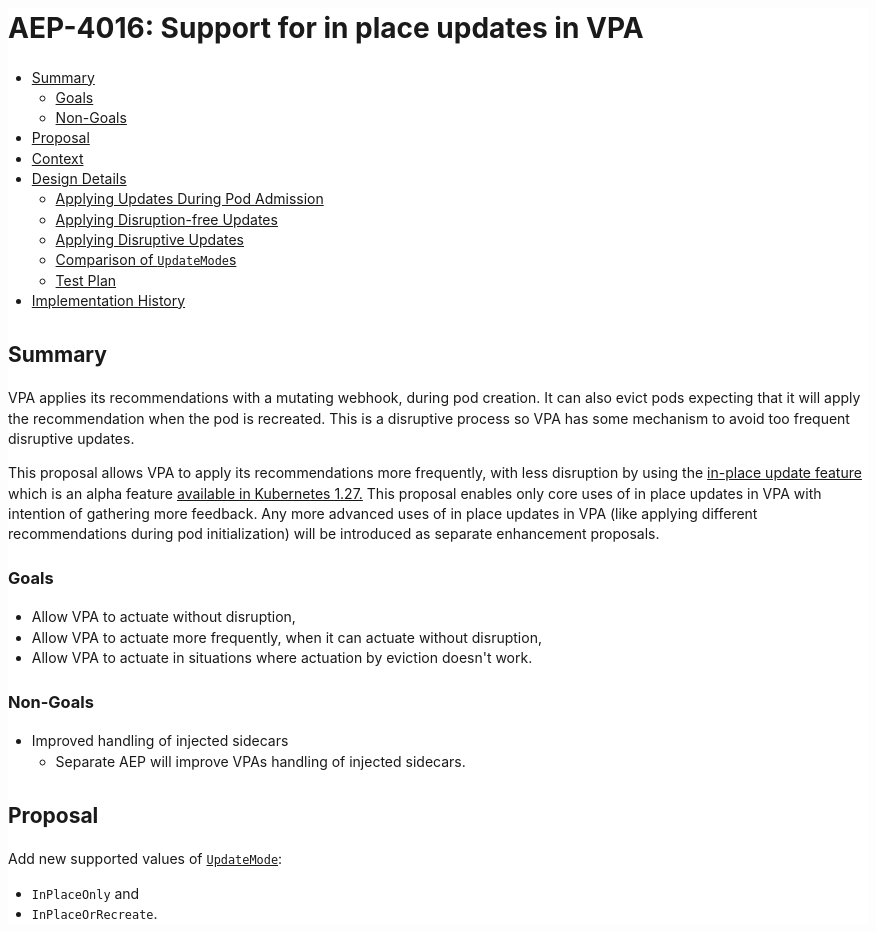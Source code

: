 # AEP-4016: Support for in place updates in VPA


- [Summary](#summary)
    - [Goals](#goals)
    - [Non-Goals](#non-goals)
- [Proposal](#proposal)
- [Context](#context)
- [Design Details](#design-details)
    - [Applying Updates During Pod Admission](#applying-updates-during-pod-admission)
    - [Applying Disruption-free Updates](#Applying-disruption-free-updates)
    - [Applying Disruptive Updates](#applying-disruptive-updates)
    - [Comparison of `UpdateMode`s](#comparison-of-updatemodes)
    - [Test Plan](#test-plan)
- [Implementation History](#implementation-history)


## Summary


VPA applies its recommendations with a mutating webhook, during pod creation. It can also evict
pods expecting that it will apply the recommendation when the pod is recreated. This is a
disruptive process so VPA has some mechanism to avoid too frequent disruptive updates. 

This proposal allows VPA to apply its recommendations more frequently, with less disruption by
using the
[in-place update feature] which is an alpha feature [available in Kubernetes 1.27.] This proposal enables only core uses
of in place updates in VPA with intention of gathering more feedback. Any more advanced uses of in place updates in VPA
(like applying different recommendations during pod initialization) will be introduced as separate enhancement
proposals.

[in-place update feature]: https://github.com/kubernetes/enhancements/tree/master/keps/sig-node/1287-in-place-update-pod-resources
[available in Kubernetes 1.27.]: https://github.com/kubernetes/kubernetes/blob/master/CHANGELOG/CHANGELOG-1.27.md#api-change-3

### Goals

* Allow VPA to actuate without disruption,
* Allow VPA to actuate more frequently, when it can actuate without disruption,
* Allow VPA to actuate in situations where actuation by eviction doesn't work.

### Non-Goals

* Improved handling of injected sidecars
  * Separate AEP will improve VPAs handling of injected sidecars.

## Proposal

Add new supported values of [`UpdateMode`]:

* `InPlaceOnly` and
* `InPlaceOrRecreate`.


[`UpdateMode`]: https://github.com/nholuongut/autoscaler/blob/71b489f5aec3899157b37472cdf36a1de223d011/vertical-pod-autoscaler/pkg/apis/autoscaling.k8s.io/v1/types.go#L124
[In-place update of pod resources KEP]: https://github.com/kubernetes/enhancements/issues/1287
[Kubernetes 1.27]: https://github.com/kubernetes/kubernetes/blob/master/CHANGELOG/CHANGELOG-1.27.md#api-change-3
[`ResizePolicy`]: https://github.com/kubernetes/api/blob/8360d82aecbc72aa039281a394ebed2eaf0c0ccc/core/v1/types.go#L2448
[`CanEvict`]: https://github.com/nholuongut/autoscaler/blob/114a35961a85efdf3f36859350764e5e2c0c7013/vertical-pod-autoscaler/pkg/updater/eviction/pods_eviction_restriction.go#LL100C10-L100C37
[by default less than 10 minutes]: https://github.com/nholuongut/autoscaler/blob/114a35961a85efdf3f36859350764e5e2c0c7013/vertical-pod-autoscaler/pkg/updater/priority/update_priority_calculator.go#L37
[`UpdatePriorityCalculator.AddPod`]: https://github.com/nholuongut/autoscaler/blob/114a35961a85efdf3f36859350764e5e2c0c7013/vertical-pod-autoscaler/pkg/updater/priority/update_priority_calculator.go#L81
[by default 12h]: https://github.com/nholuongut/autoscaler/blob/114a35961a85efdf3f36859350764e5e2c0c7013/vertical-pod-autoscaler/pkg/updater/priority/update_priority_calculator.go#L35
[by default 10%]: https://github.com/nholuongut/autoscaler/blob/114a35961a85efdf3f36859350764e5e2c0c7013/vertical-pod-autoscaler/pkg/updater/priority/update_priority_calculator.go#L33
[Outside recommended range]: https://github.com/nholuongut/autoscaler/blob/114a35961a85efdf3f36859350764e5e2c0c7013/vertical-pod-autoscaler/pkg/updater/priority/priority_processor.go#L73